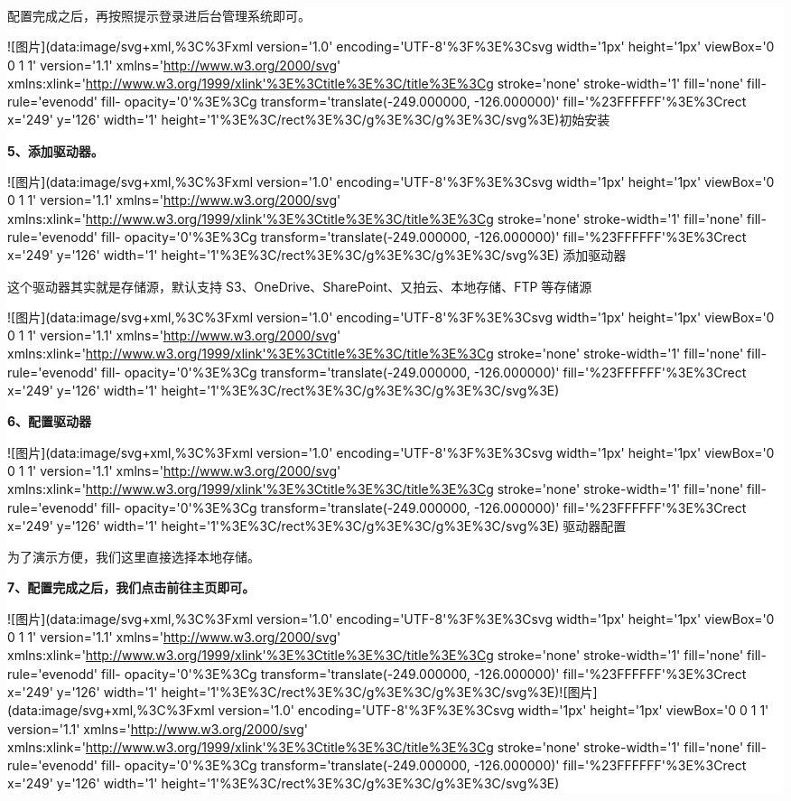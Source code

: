 配置完成之后，再按照提示登录进后台管理系统即可。

![图片](data:image/svg+xml,%3C%3Fxml version='1.0' encoding='UTF-8'%3F%3E%3Csvg
width='1px' height='1px' viewBox='0 0 1 1' version='1.1'
xmlns='http://www.w3.org/2000/svg'
xmlns:xlink='http://www.w3.org/1999/xlink'%3E%3Ctitle%3E%3C/title%3E%3Cg
stroke='none' stroke-width='1' fill='none' fill-rule='evenodd' fill-
opacity='0'%3E%3Cg transform='translate\(-249.000000, -126.000000\)'
fill='%23FFFFFF'%3E%3Crect x='249' y='126' width='1'
height='1'%3E%3C/rect%3E%3C/g%3E%3C/g%3E%3C/svg%3E)初始安装

 **5、添加驱动器。**

![图片](data:image/svg+xml,%3C%3Fxml version='1.0' encoding='UTF-8'%3F%3E%3Csvg
width='1px' height='1px' viewBox='0 0 1 1' version='1.1'
xmlns='http://www.w3.org/2000/svg'
xmlns:xlink='http://www.w3.org/1999/xlink'%3E%3Ctitle%3E%3C/title%3E%3Cg
stroke='none' stroke-width='1' fill='none' fill-rule='evenodd' fill-
opacity='0'%3E%3Cg transform='translate\(-249.000000, -126.000000\)'
fill='%23FFFFFF'%3E%3Crect x='249' y='126' width='1'
height='1'%3E%3C/rect%3E%3C/g%3E%3C/g%3E%3C/svg%3E) 添加驱动器

这个驱动器其实就是存储源，默认支持 S3、OneDrive、SharePoint、又拍云、本地存储、FTP 等存储源

![图片](data:image/svg+xml,%3C%3Fxml version='1.0' encoding='UTF-8'%3F%3E%3Csvg
width='1px' height='1px' viewBox='0 0 1 1' version='1.1'
xmlns='http://www.w3.org/2000/svg'
xmlns:xlink='http://www.w3.org/1999/xlink'%3E%3Ctitle%3E%3C/title%3E%3Cg
stroke='none' stroke-width='1' fill='none' fill-rule='evenodd' fill-
opacity='0'%3E%3Cg transform='translate\(-249.000000, -126.000000\)'
fill='%23FFFFFF'%3E%3Crect x='249' y='126' width='1'
height='1'%3E%3C/rect%3E%3C/g%3E%3C/g%3E%3C/svg%3E)

 **6、配置驱动器**

![图片](data:image/svg+xml,%3C%3Fxml version='1.0' encoding='UTF-8'%3F%3E%3Csvg
width='1px' height='1px' viewBox='0 0 1 1' version='1.1'
xmlns='http://www.w3.org/2000/svg'
xmlns:xlink='http://www.w3.org/1999/xlink'%3E%3Ctitle%3E%3C/title%3E%3Cg
stroke='none' stroke-width='1' fill='none' fill-rule='evenodd' fill-
opacity='0'%3E%3Cg transform='translate\(-249.000000, -126.000000\)'
fill='%23FFFFFF'%3E%3Crect x='249' y='126' width='1'
height='1'%3E%3C/rect%3E%3C/g%3E%3C/g%3E%3C/svg%3E) 驱动器配置

为了演示方便，我们这里直接选择本地存储。

 **7、配置完成之后，我们点击前往主页即可。**

![图片](data:image/svg+xml,%3C%3Fxml version='1.0' encoding='UTF-8'%3F%3E%3Csvg
width='1px' height='1px' viewBox='0 0 1 1' version='1.1'
xmlns='http://www.w3.org/2000/svg'
xmlns:xlink='http://www.w3.org/1999/xlink'%3E%3Ctitle%3E%3C/title%3E%3Cg
stroke='none' stroke-width='1' fill='none' fill-rule='evenodd' fill-
opacity='0'%3E%3Cg transform='translate\(-249.000000, -126.000000\)'
fill='%23FFFFFF'%3E%3Crect x='249' y='126' width='1'
height='1'%3E%3C/rect%3E%3C/g%3E%3C/g%3E%3C/svg%3E)![图片](data:image/svg+xml,%3C%3Fxml
version='1.0' encoding='UTF-8'%3F%3E%3Csvg width='1px' height='1px' viewBox='0
0 1 1' version='1.1' xmlns='http://www.w3.org/2000/svg'
xmlns:xlink='http://www.w3.org/1999/xlink'%3E%3Ctitle%3E%3C/title%3E%3Cg
stroke='none' stroke-width='1' fill='none' fill-rule='evenodd' fill-
opacity='0'%3E%3Cg transform='translate\(-249.000000, -126.000000\)'
fill='%23FFFFFF'%3E%3Crect x='249' y='126' width='1'
height='1'%3E%3C/rect%3E%3C/g%3E%3C/g%3E%3C/svg%3E)
